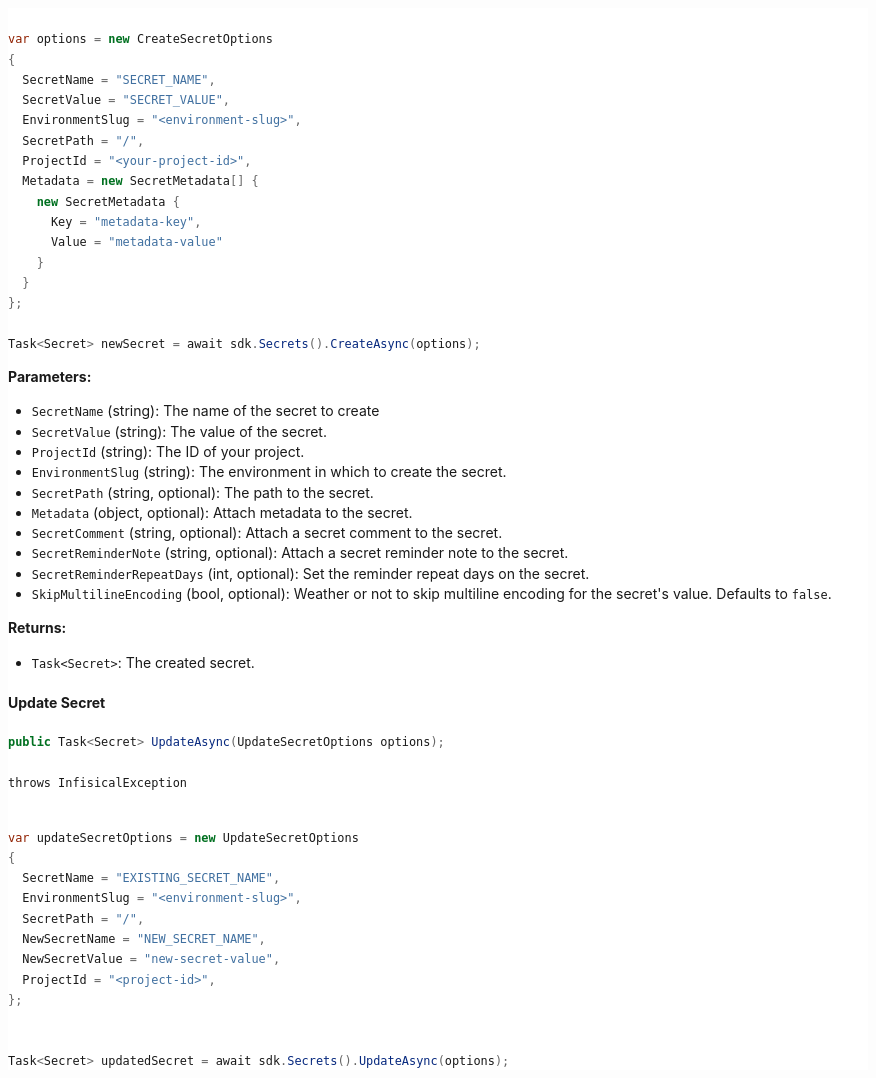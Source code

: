 ```cs

var options = new CreateSecretOptions
{
  SecretName = "SECRET_NAME",
  SecretValue = "SECRET_VALUE",
  EnvironmentSlug = "<environment-slug>",
  SecretPath = "/",
  ProjectId = "<your-project-id>",
  Metadata = new SecretMetadata[] {
    new SecretMetadata {
      Key = "metadata-key",
      Value = "metadata-value"
    }
  }
};

Task<Secret> newSecret = await sdk.Secrets().CreateAsync(options);
```

**Parameters:**
- `SecretName` (string): The name of the secret to create
- `SecretValue` (string): The value of the secret.
- `ProjectId` (string): The ID of your project.
- `EnvironmentSlug` (string): The environment in which to create the secret.
- `SecretPath` (string, optional): The path to the secret.
- `Metadata` (object, optional): Attach metadata to the secret.
- `SecretComment` (string, optional): Attach a secret comment to the secret.
- `SecretReminderNote` (string, optional): Attach a secret reminder note to the secret.
- `SecretReminderRepeatDays` (int, optional): Set the reminder repeat days on the secret.
- `SkipMultilineEncoding` (bool, optional): Weather or not to skip multiline encoding for the secret's value. Defaults to `false`.

**Returns:**
- `Task<Secret>`: The created secret.

#### Update Secret

```cs
public Task<Secret> UpdateAsync(UpdateSecretOptions options); 

throws InfisicalException
```


```cs

var updateSecretOptions = new UpdateSecretOptions
{
  SecretName = "EXISTING_SECRET_NAME",
  EnvironmentSlug = "<environment-slug>",
  SecretPath = "/",
  NewSecretName = "NEW_SECRET_NAME",
  NewSecretValue = "new-secret-value",
  ProjectId = "<project-id>",
};


Task<Secret> updatedSecret = await sdk.Secrets().UpdateAsync(options);
```
